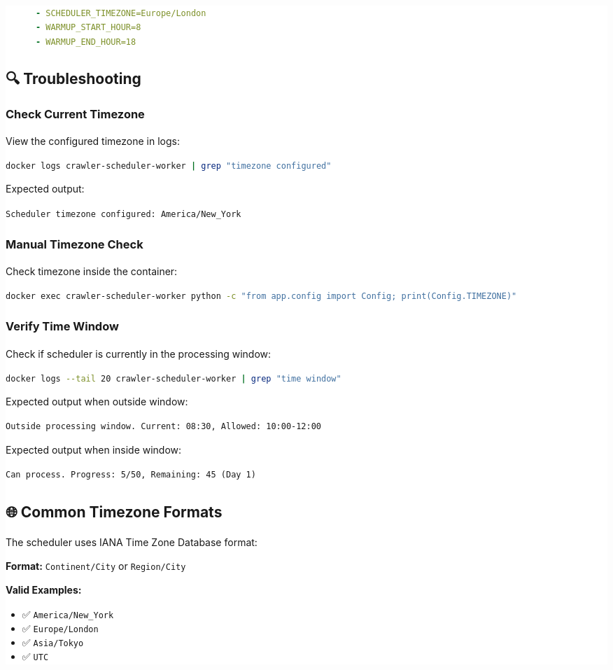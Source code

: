 ```yaml
      - SCHEDULER_TIMEZONE=Europe/London
      - WARMUP_START_HOUR=8
      - WARMUP_END_HOUR=18
```

## 🔍 Troubleshooting

### Check Current Timezone

View the configured timezone in logs:

```bash
docker logs crawler-scheduler-worker | grep "timezone configured"
```

Expected output:
```
Scheduler timezone configured: America/New_York
```

### Manual Timezone Check

Check timezone inside the container:

```bash
docker exec crawler-scheduler-worker python -c "from app.config import Config; print(Config.TIMEZONE)"
```

### Verify Time Window

Check if scheduler is currently in the processing window:

```bash
docker logs --tail 20 crawler-scheduler-worker | grep "time window"
```

Expected output when outside window:
```
Outside processing window. Current: 08:30, Allowed: 10:00-12:00
```

Expected output when inside window:
```
Can process. Progress: 5/50, Remaining: 45 (Day 1)
```

## 🌐 Common Timezone Formats

The scheduler uses IANA Time Zone Database format:

**Format:** `Continent/City` or `Region/City`

**Valid Examples:**
- ✅ `America/New_York`
- ✅ `Europe/London`
- ✅ `Asia/Tokyo`
- ✅ `UTC`
